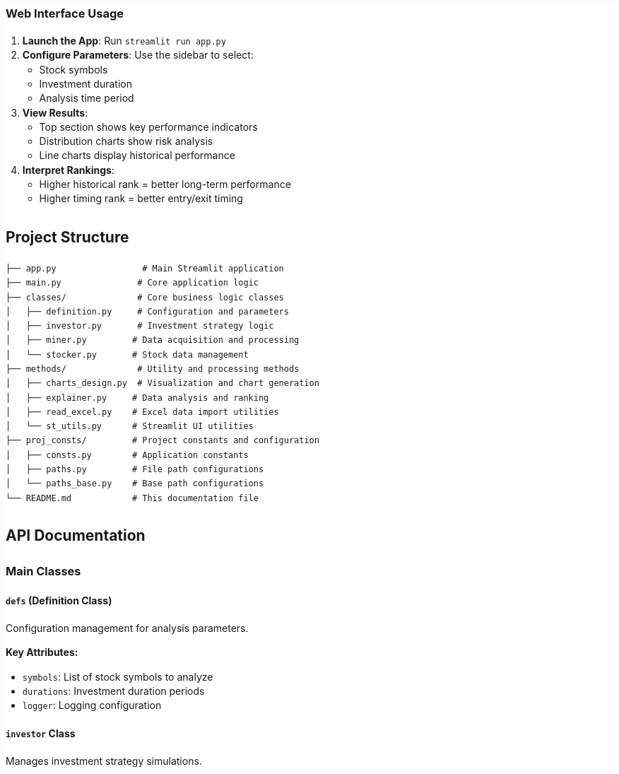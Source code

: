 ### Web Interface Usage

1. **Launch the App**: Run `streamlit run app.py`
2. **Configure Parameters**: Use the sidebar to select:
   - Stock symbols
   - Investment duration
   - Analysis time period
3. **View Results**: 
   - Top section shows key performance indicators
   - Distribution charts show risk analysis
   - Line charts display historical performance
4. **Interpret Rankings**:
   - Higher historical rank = better long-term performance
   - Higher timing rank = better entry/exit timing

## Project Structure

```
├── app.py                 # Main Streamlit application
├── main.py               # Core application logic
├── classes/              # Core business logic classes
│   ├── definition.py     # Configuration and parameters
│   ├── investor.py       # Investment strategy logic
│   ├── miner.py         # Data acquisition and processing
│   └── stocker.py       # Stock data management
├── methods/              # Utility and processing methods
│   ├── charts_design.py  # Visualization and chart generation
│   ├── explainer.py     # Data analysis and ranking
│   ├── read_excel.py    # Excel data import utilities
│   └── st_utils.py      # Streamlit UI utilities
├── proj_consts/         # Project constants and configuration
│   ├── consts.py        # Application constants
│   ├── paths.py         # File path configurations
│   └── paths_base.py    # Base path configurations
└── README.md            # This documentation file
```

## API Documentation

### Main Classes

#### `defs` (Definition Class)
Configuration management for analysis parameters.

**Key Attributes:**
- `symbols`: List of stock symbols to analyze
- `durations`: Investment duration periods
- `logger`: Logging configuration

#### `investor` Class
Manages investment strategy simulations.
